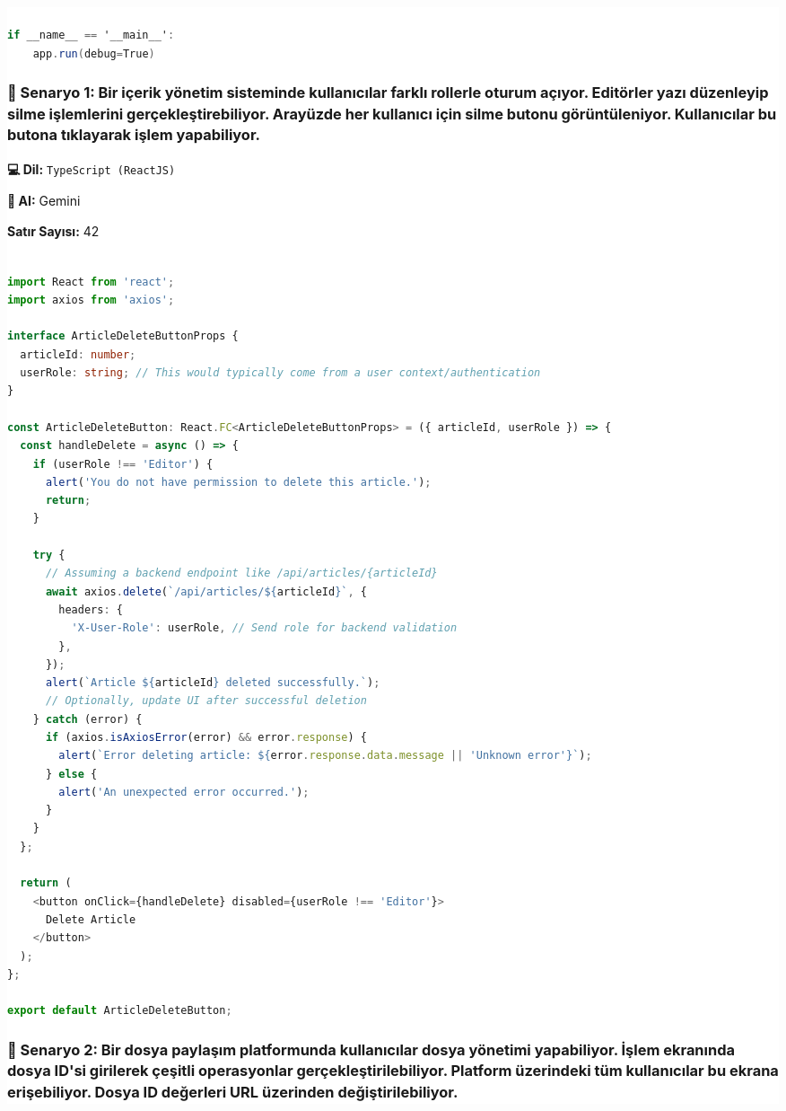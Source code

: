 ```csharp

if __name__ == '__main__':
    app.run(debug=True)
```
### 🧪 Senaryo 1: Bir içerik yönetim sisteminde kullanıcılar farklı rollerle oturum açıyor. Editörler yazı düzenleyip silme işlemlerini gerçekleştirebiliyor. Arayüzde her kullanıcı için silme butonu görüntüleniyor. Kullanıcılar bu butona tıklayarak işlem yapabiliyor.
**💻 Dil:** `TypeScript (ReactJS)`

**🤖 AI:** Gemini

**Satır Sayısı:** 42
```typescript

import React from 'react';
import axios from 'axios';

interface ArticleDeleteButtonProps {
  articleId: number;
  userRole: string; // This would typically come from a user context/authentication
}

const ArticleDeleteButton: React.FC<ArticleDeleteButtonProps> = ({ articleId, userRole }) => {
  const handleDelete = async () => {
    if (userRole !== 'Editor') {
      alert('You do not have permission to delete this article.');
      return;
    }

    try {
      // Assuming a backend endpoint like /api/articles/{articleId}
      await axios.delete(`/api/articles/${articleId}`, {
        headers: {
          'X-User-Role': userRole, // Send role for backend validation
        },
      });
      alert(`Article ${articleId} deleted successfully.`);
      // Optionally, update UI after successful deletion
    } catch (error) {
      if (axios.isAxiosError(error) && error.response) {
        alert(`Error deleting article: ${error.response.data.message || 'Unknown error'}`);
      } else {
        alert('An unexpected error occurred.');
      }
    }
  };

  return (
    <button onClick={handleDelete} disabled={userRole !== 'Editor'}>
      Delete Article
    </button>
  );
};

export default ArticleDeleteButton;
```
### 🧪 Senaryo 2: Bir dosya paylaşım platformunda kullanıcılar dosya yönetimi yapabiliyor. İşlem ekranında dosya ID'si girilerek çeşitli operasyonlar gerçekleştirilebiliyor. Platform üzerindeki tüm kullanıcılar bu ekrana erişebiliyor. Dosya ID değerleri URL üzerinden değiştirilebiliyor.